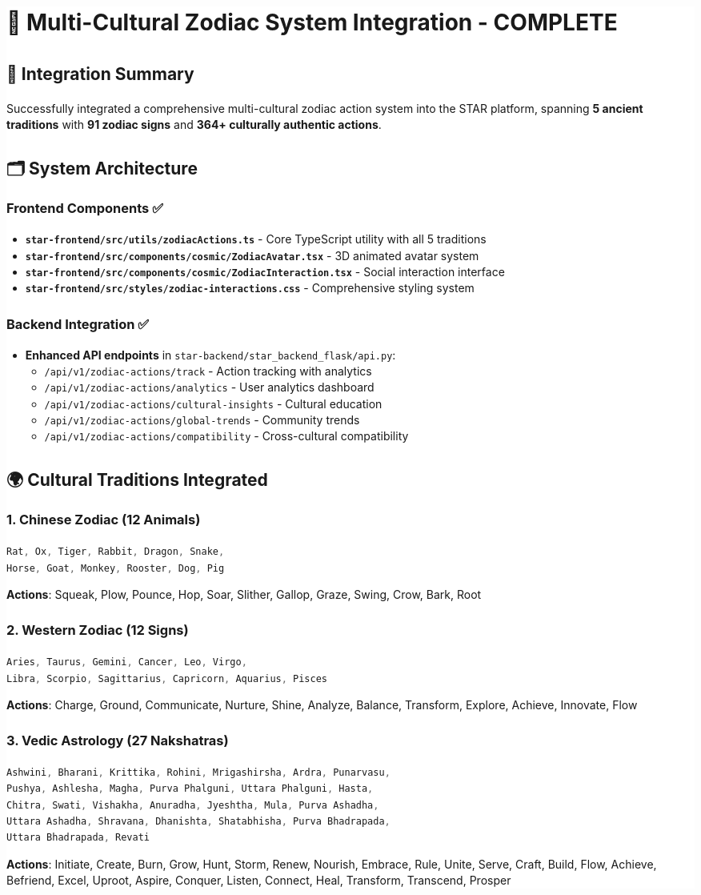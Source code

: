# 🌟 Multi-Cultural Zodiac System Integration - COMPLETE

## 🎯 Integration Summary

Successfully integrated a comprehensive multi-cultural zodiac action system into the STAR platform, spanning **5 ancient traditions** with **91 zodiac signs** and **364+ culturally authentic actions**.

## 🗂️ System Architecture

### Frontend Components ✅
- **`star-frontend/src/utils/zodiacActions.ts`** - Core TypeScript utility with all 5 traditions
- **`star-frontend/src/components/cosmic/ZodiacAvatar.tsx`** - 3D animated avatar system
- **`star-frontend/src/components/cosmic/ZodiacInteraction.tsx`** - Social interaction interface
- **`star-frontend/src/styles/zodiac-interactions.css`** - Comprehensive styling system

### Backend Integration ✅
- **Enhanced API endpoints** in `star-backend/star_backend_flask/api.py`:
  - `/api/v1/zodiac-actions/track` - Action tracking with analytics
  - `/api/v1/zodiac-actions/analytics` - User analytics dashboard
  - `/api/v1/zodiac-actions/cultural-insights` - Cultural education
  - `/api/v1/zodiac-actions/global-trends` - Community trends
  - `/api/v1/zodiac-actions/compatibility` - Cross-cultural compatibility

## 🌍 Cultural Traditions Integrated

### 1. Chinese Zodiac (12 Animals)
```typescript
Rat, Ox, Tiger, Rabbit, Dragon, Snake, 
Horse, Goat, Monkey, Rooster, Dog, Pig
```
**Actions**: Squeak, Plow, Pounce, Hop, Soar, Slither, Gallop, Graze, Swing, Crow, Bark, Root

### 2. Western Zodiac (12 Signs)
```typescript
Aries, Taurus, Gemini, Cancer, Leo, Virgo,
Libra, Scorpio, Sagittarius, Capricorn, Aquarius, Pisces
```
**Actions**: Charge, Ground, Communicate, Nurture, Shine, Analyze, Balance, Transform, Explore, Achieve, Innovate, Flow

### 3. Vedic Astrology (27 Nakshatras)
```typescript
Ashwini, Bharani, Krittika, Rohini, Mrigashirsha, Ardra, Punarvasu,
Pushya, Ashlesha, Magha, Purva Phalguni, Uttara Phalguni, Hasta,
Chitra, Swati, Vishakha, Anuradha, Jyeshtha, Mula, Purva Ashadha,
Uttara Ashadha, Shravana, Dhanishta, Shatabhisha, Purva Bhadrapada,
Uttara Bhadrapada, Revati
```
**Actions**: Initiate, Create, Burn, Grow, Hunt, Storm, Renew, Nourish, Embrace, Rule, Unite, Serve, Craft, Build, Flow, Achieve, Befriend, Excel, Uproot, Aspire, Conquer, Listen, Connect, Heal, Transform, Transcend, Prosper
